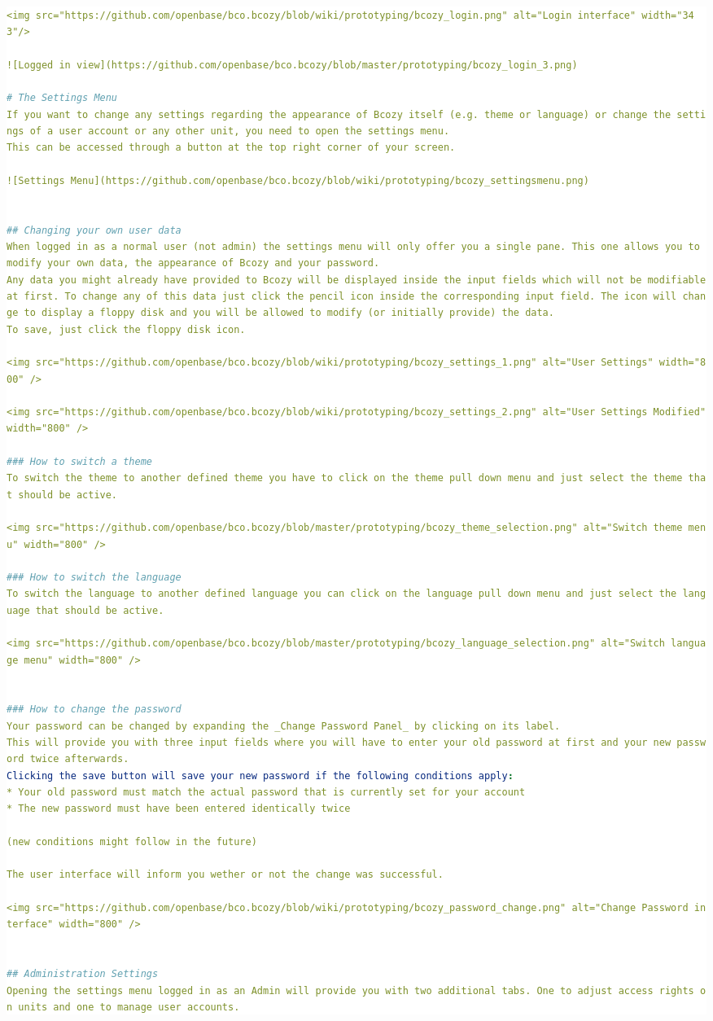 ```yaml
<img src="https://github.com/openbase/bco.bcozy/blob/wiki/prototyping/bcozy_login.png" alt="Login interface" width="343"/>

![Logged in view](https://github.com/openbase/bco.bcozy/blob/master/prototyping/bcozy_login_3.png)

# The Settings Menu
If you want to change any settings regarding the appearance of Bcozy itself (e.g. theme or language) or change the settings of a user account or any other unit, you need to open the settings menu. 
This can be accessed through a button at the top right corner of your screen. 

![Settings Menu](https://github.com/openbase/bco.bcozy/blob/wiki/prototyping/bcozy_settingsmenu.png) 


## Changing your own user data 
When logged in as a normal user (not admin) the settings menu will only offer you a single pane. This one allows you to modify your own data, the appearance of Bcozy and your password.  
Any data you might already have provided to Bcozy will be displayed inside the input fields which will not be modifiable at first. To change any of this data just click the pencil icon inside the corresponding input field. The icon will change to display a floppy disk and you will be allowed to modify (or initially provide) the data. 
To save, just click the floppy disk icon. 

<img src="https://github.com/openbase/bco.bcozy/blob/wiki/prototyping/bcozy_settings_1.png" alt="User Settings" width="800" />
 
<img src="https://github.com/openbase/bco.bcozy/blob/wiki/prototyping/bcozy_settings_2.png" alt="User Settings Modified" width="800" />

### How to switch a theme
To switch the theme to another defined theme you have to click on the theme pull down menu and just select the theme that should be active. 

<img src="https://github.com/openbase/bco.bcozy/blob/master/prototyping/bcozy_theme_selection.png" alt="Switch theme menu" width="800" />

### How to switch the language
To switch the language to another defined language you can click on the language pull down menu and just select the language that should be active.

<img src="https://github.com/openbase/bco.bcozy/blob/master/prototyping/bcozy_language_selection.png" alt="Switch language menu" width="800" />


### How to change the password
Your password can be changed by expanding the _Change Password Panel_ by clicking on its label. 
This will provide you with three input fields where you will have to enter your old password at first and your new password twice afterwards. 
Clicking the save button will save your new password if the following conditions apply: 
* Your old password must match the actual password that is currently set for your account
* The new password must have been entered identically twice 

(new conditions might follow in the future) 

The user interface will inform you wether or not the change was successful. 

<img src="https://github.com/openbase/bco.bcozy/blob/wiki/prototyping/bcozy_password_change.png" alt="Change Password interface" width="800" />


## Administration Settings
Opening the settings menu logged in as an Admin will provide you with two additional tabs. One to adjust access rights on units and one to manage user accounts. 
```